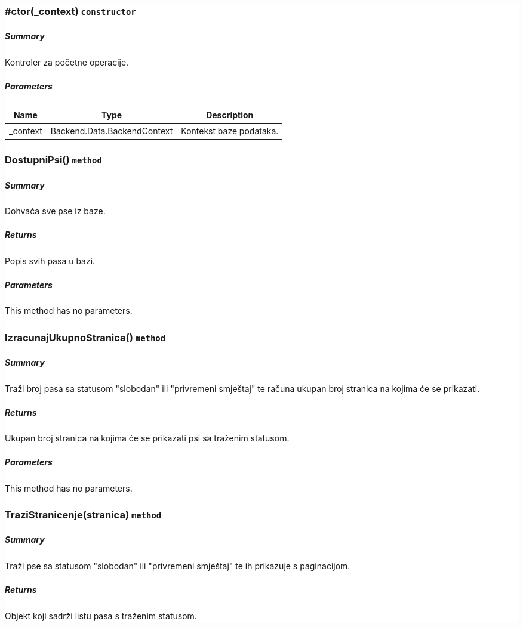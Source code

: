 <a name='M-Backend-Controllers-PocetnaController-#ctor-Backend-Data-BackendContext,AutoMapper-IMapper-'></a>
### #ctor(_context) `constructor`

##### Summary

Kontroler za početne operacije.

##### Parameters

| Name | Type | Description |
| ---- | ---- | ----------- |
| _context | [Backend.Data.BackendContext](#T-Backend-Data-BackendContext 'Backend.Data.BackendContext') | Kontekst baze podataka. |

<a name='M-Backend-Controllers-PocetnaController-DostupniPsi'></a>
### DostupniPsi() `method`

##### Summary

Dohvaća sve pse iz baze.

##### Returns

Popis svih pasa u bazi.

##### Parameters

This method has no parameters.

<a name='M-Backend-Controllers-PocetnaController-IzracunajUkupnoStranica'></a>
### IzracunajUkupnoStranica() `method`

##### Summary

Traži broj pasa sa statusom "slobodan" ili "privremeni smještaj" te računa ukupan broj stranica na kojima će se prikazati.

##### Returns

Ukupan broj stranica na kojima će se prikazati psi sa traženim statusom.

##### Parameters

This method has no parameters.

<a name='M-Backend-Controllers-PocetnaController-TraziStranicenje-System-Int32-'></a>
### TraziStranicenje(stranica) `method`

##### Summary

Traži pse sa statusom "slobodan" ili "privremeni smještaj" te ih prikazuje s paginacijom.

##### Returns

Objekt koji sadrži listu pasa s traženim statusom.
